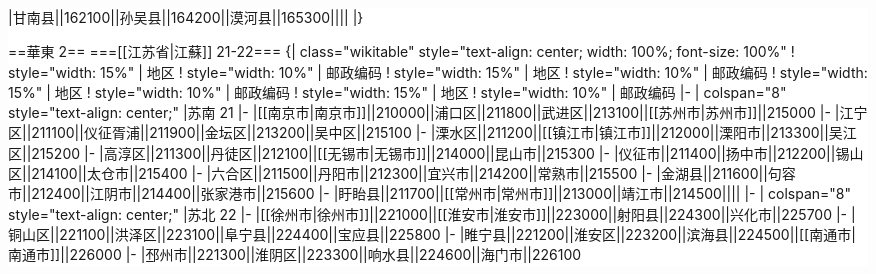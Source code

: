 |甘南县||162100||孙吴县||164200||漠河县||165300||||
|}

==華東 2==
===[[江苏省|江蘇]] 21-22===
{| class="wikitable" style="text-align: center; width: 100%; font-size: 100%"
! style="width: 15%" | 地区
! style="width: 10%" | 邮政编码
! style="width: 15%" | 地区
! style="width: 10%" | 邮政编码
! style="width: 15%" | 地区
! style="width: 10%" | 邮政编码
! style="width: 15%" | 地区
! style="width: 10%" | 邮政编码
|-
| colspan="8" style="text-align: center;" |苏南 21
|-
|[[南京市|南京市]]||210000||浦口区||211800||武进区||213100||[[苏州市|苏州市]]||215000
|-
|江宁区||211100||仪征胥浦||211900||金坛区||213200||吴中区||215100
|-
|溧水区||211200||[[镇江市|镇江市]]||212000||溧阳市||213300||吴江区||215200
|-
|高淳区||211300||丹徒区||212100||[[无锡市|无锡市]]||214000||昆山市||215300
|-
|仪征市||211400||扬中市||212200||锡山区||214100||太仓市||215400
|-
|六合区||211500||丹阳市||212300||宜兴市||214200||常熟市||215500
|-
|金湖县||211600||句容市||212400||江阴市||214400||张家港市||215600
|-
|盱眙县||211700||[[常州市|常州市]]||213000||靖江市||214500||||
|-
| colspan="8" style="text-align: center;" |苏北 22
|-
|[[徐州市|徐州市]]||221000||[[淮安市|淮安市]]||223000||射阳县||224300||兴化市||225700
|-
|铜山区||221100||洪泽区||223100||阜宁县||224400||宝应县||225800
|-
|睢宁县||221200||淮安区||223200||滨海县||224500||[[南通市|南通市]]||226000
|-
|邳州市||221300||淮阴区||223300||响水县||224600||海门市||226100